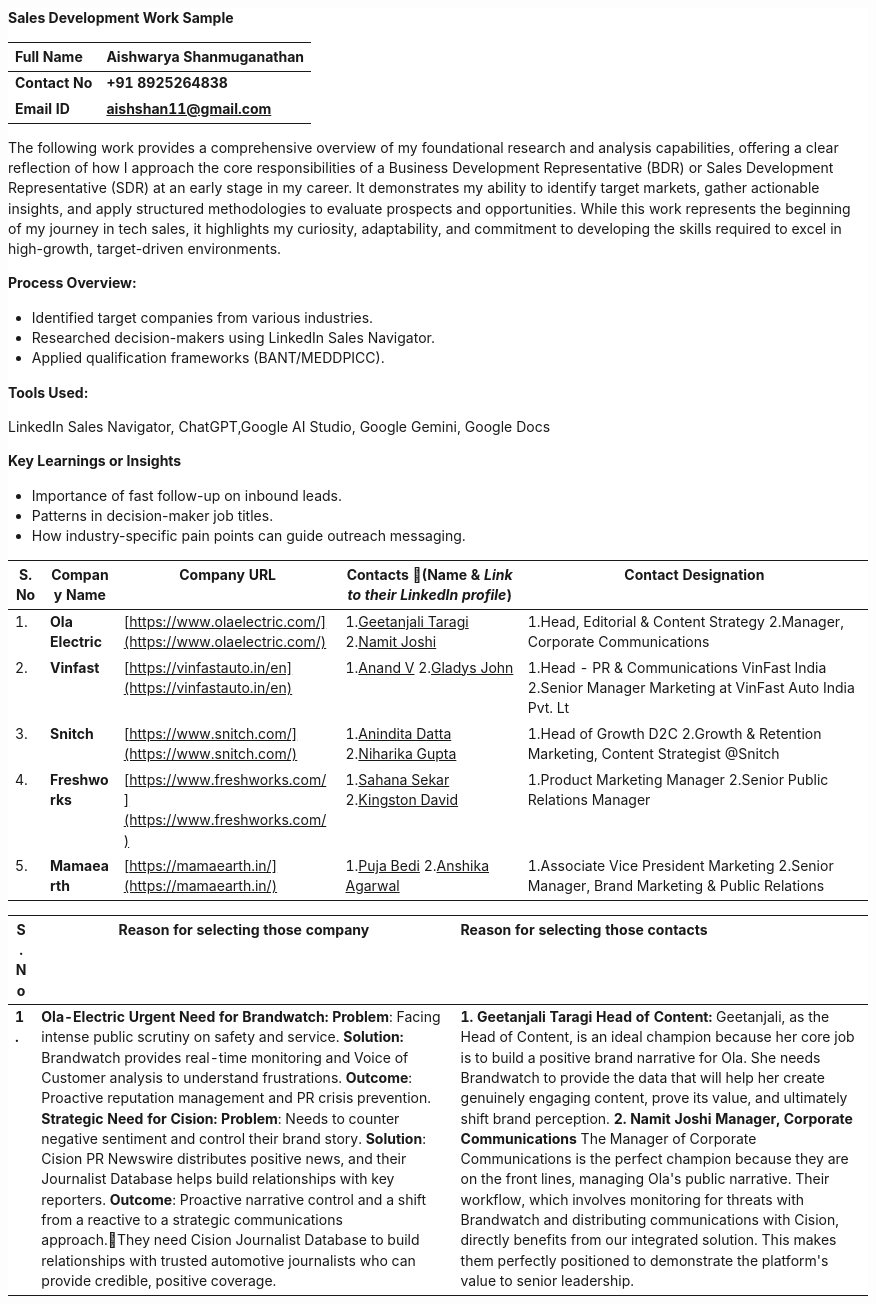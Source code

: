 **Sales Development Work Sample**

| Full Name |      Aishwarya Shanmuganathan |
| :---- | :---- |
| **Contact No** |      **\+91 8925264838** |
| **Email ID** |      **[aishshan11@gmail.com](mailto:aishshan11@gmail.com)**  |

The following work provides a comprehensive overview of my foundational research and analysis capabilities, offering a clear reflection of how I approach the core responsibilities of a Business Development Representative (BDR) or Sales Development Representative (SDR) at an early stage in my career. It demonstrates my ability to identify target markets, gather actionable insights, and apply structured methodologies to evaluate prospects and opportunities. While this work represents the beginning of my journey in tech sales, it highlights my curiosity, adaptability, and commitment to developing the skills required to excel in high-growth, target-driven environments.

**Process Overview:**

* Identified target companies from various industries.  
* Researched decision-makers using LinkedIn Sales Navigator.  
* Applied qualification frameworks (BANT/MEDDPICC).

**Tools Used:**

LinkedIn Sales Navigator, ChatGPT,Google AI Studio, Google Gemini, Google Docs

**Key Learnings or Insights**

* Importance of fast follow-up on inbound leads.  
* Patterns in decision-maker job titles.  
* How industry-specific pain points can guide outreach messaging.

| S.No |       Company Name |      Company URL | Contacts (Name & *Link to their LinkedIn profile*)  | Contact Designation |
| ----- | ----- | ----- | ----- | ----- |
| 1\. |  **Ola Electric** | [https://www.olaelectric.com/](https://www.olaelectric.com/)  | 1\.[Geetanjali Taragi](https://www.linkedin.com/in/geetanjalitaragi/?lipi=urn%3Ali%3Apage%3Ad_flagship3_profile_verification_details%3BRVAC6%2B14SmeE%2B0HSB5tBAQ%3D%3D) 2\.[Namit Joshi](https://www.linkedin.com/in/namit-joshi-8353157b/?lipi=urn%3Ali%3Apage%3Ad_flagship3_profile_verification_details%3BlsmSluF8SFyDk3GN91IiqQ%3D%3D) | 1\.Head, Editorial & Content Strategy   2.Manager, Corporate Communications |
| 2\. | **Vinfast** | [https://vinfastauto.in/en](https://vinfastauto.in/en)  | 1\.[Anand V](https://www.linkedin.com/in/anand-v-6204a738/?lipi=urn%3Ali%3Apage%3Ad_flagship3_profile_verification_details%3BbvqmkY2XRUiSvD6tXc%2BdPg%3D%3D) 2\.[Gladys John](https://www.linkedin.com/in/gladys-john-2bb991188/?lipi=urn%3Ali%3Apage%3Ad_flagship3_profile_verification_details%3BtxPpjdarTZSIG%2Bl71V%2B9Og%3D%3D) | 1.Head \- PR & Communications VinFast India  2.Senior Manager Marketing at VinFast Auto India Pvt. Lt |
| 3\. | **Snitch**   | [https://www.snitch.com/](https://www.snitch.com/)  | 1\.[Anindita Datta](https://www.linkedin.com/in/aninditadatta-digitalmarketer/?lipi=urn%3Ali%3Apage%3Ad_flagship3_profile_verification_details%3BYdrjCzkdQT2XiV1paYJBjg%3D%3D) 2\.[Niharika Gupta](https://www.linkedin.com/in/niharika-gupta-1577b4173/?lipi=urn%3Ali%3Apage%3Ad_flagship3_profile_verification_details%3Bg4%2F%2FgwIES1abitahBcP19A%3D%3D) | 1.Head of Growth  D2C 2.Growth & Retention Marketing, Content Strategist @Snitch |
| 4\. | **Freshworks** | [https://www.freshworks.com/](https://www.freshworks.com/)  | 1\.[Sahana Sekar](https://www.linkedin.com/in/sahana-s1395/?lipi=urn%3Ali%3Apage%3Ad_flagship3_profile_verification_details%3BkrXzjKzkQ7S5qUrZRCA%2BxA%3D%3D) 2\.[Kingston David](https://www.linkedin.com/in/kingston-david/?lipi=urn%3Ali%3Apage%3Ad_flagship3_profile_verification_details%3Bf%2BwY1pX3RbWO3%2BhyWn31Cw%3D%3D)  | 1\.Product Marketing Manager 2.Senior Public Relations Manager |
| 5\. | **Mamaearth** | [https://mamaearth.in/](https://mamaearth.in/)  | 1\.[Puja Bedi](https://www.linkedin.com/in/pujabedi/?lipi=urn%3Ali%3Apage%3Ad_flagship3_profile_verification_details%3BWSvp08LnQDa%2FoCSkDa3oTA%3D%3D) 2\.[Anshika Agarwal](https://www.linkedin.com/in/anshika-agarwal-799397146/?lipi=urn%3Ali%3Apage%3Ad_flagship3_profile_verification_details%3Bl5N1u0L8S0CYhV0eKuQ2Ow%3D%3D) | 1.Associate Vice President Marketing 2.Senior Manager, Brand Marketing & Public Relations |

| S.No | Reason for selecting those company | Reason for selecting those contacts |
| ----- | ----- | :---- |
| **1\.** | **Ola-Electric Urgent Need for Brandwatch: Problem**: Facing intense public scrutiny on safety and service. **Solution:** Brandwatch provides real-time monitoring and Voice of Customer analysis to understand frustrations.  **Outcome**: Proactive reputation management and PR crisis prevention. **Strategic Need for Cision:  Problem**: Needs to counter negative sentiment and control their brand story. **Solution**: Cision PR Newswire distributes positive news, and their Journalist Database helps build relationships with key reporters. **Outcome**: Proactive narrative control and a shift from a reactive to a strategic communications approach.They need Cision Journalist Database to build relationships with trusted automotive journalists who can provide credible, positive coverage.  | **1\. Geetanjali Taragi Head of Content:**  Geetanjali, as the Head of Content, is an ideal champion because her core job is to build a positive brand narrative for Ola.  She needs Brandwatch to provide the data that will help her create genuinely engaging content, prove its value, and ultimately shift brand perception. **2\. Namit Joshi Manager, Corporate Communications** The Manager of Corporate Communications is the perfect champion because they are on the front lines, managing Ola's public narrative.  Their workflow, which involves monitoring for threats with Brandwatch and distributing communications with Cision, directly benefits from our integrated solution. This makes them perfectly positioned to demonstrate the platform's value to senior leadership.  |